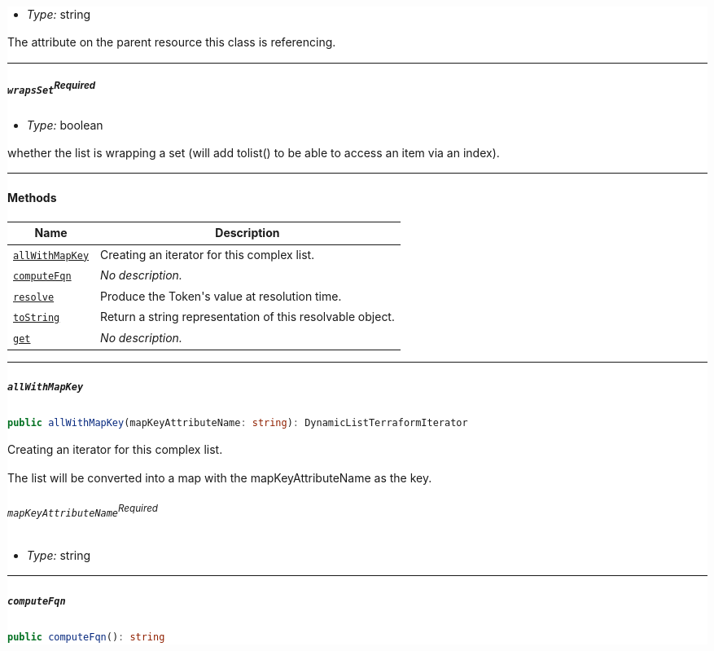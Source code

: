 - *Type:* string

The attribute on the parent resource this class is referencing.

---

##### `wrapsSet`<sup>Required</sup> <a name="wrapsSet" id="@cdktf/provider-newrelic.insightsEvent.InsightsEventEventAttributeList.Initializer.parameter.wrapsSet"></a>

- *Type:* boolean

whether the list is wrapping a set (will add tolist() to be able to access an item via an index).

---

#### Methods <a name="Methods" id="Methods"></a>

| **Name** | **Description** |
| --- | --- |
| <code><a href="#@cdktf/provider-newrelic.insightsEvent.InsightsEventEventAttributeList.allWithMapKey">allWithMapKey</a></code> | Creating an iterator for this complex list. |
| <code><a href="#@cdktf/provider-newrelic.insightsEvent.InsightsEventEventAttributeList.computeFqn">computeFqn</a></code> | *No description.* |
| <code><a href="#@cdktf/provider-newrelic.insightsEvent.InsightsEventEventAttributeList.resolve">resolve</a></code> | Produce the Token's value at resolution time. |
| <code><a href="#@cdktf/provider-newrelic.insightsEvent.InsightsEventEventAttributeList.toString">toString</a></code> | Return a string representation of this resolvable object. |
| <code><a href="#@cdktf/provider-newrelic.insightsEvent.InsightsEventEventAttributeList.get">get</a></code> | *No description.* |

---

##### `allWithMapKey` <a name="allWithMapKey" id="@cdktf/provider-newrelic.insightsEvent.InsightsEventEventAttributeList.allWithMapKey"></a>

```typescript
public allWithMapKey(mapKeyAttributeName: string): DynamicListTerraformIterator
```

Creating an iterator for this complex list.

The list will be converted into a map with the mapKeyAttributeName as the key.

###### `mapKeyAttributeName`<sup>Required</sup> <a name="mapKeyAttributeName" id="@cdktf/provider-newrelic.insightsEvent.InsightsEventEventAttributeList.allWithMapKey.parameter.mapKeyAttributeName"></a>

- *Type:* string

---

##### `computeFqn` <a name="computeFqn" id="@cdktf/provider-newrelic.insightsEvent.InsightsEventEventAttributeList.computeFqn"></a>

```typescript
public computeFqn(): string
```
